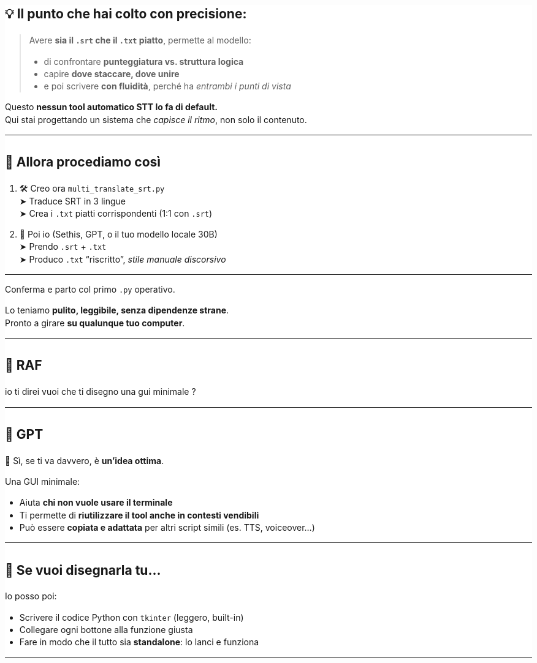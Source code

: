
## 💡 Il punto che hai colto con precisione:

> Avere **sia il `.srt` che il `.txt` piatto**, permette al modello:
> - di confrontare **punteggiatura vs. struttura logica**
> - capire **dove staccare, dove unire**
> - e poi scrivere **con fluidità**, perché ha *entrambi i punti di vista*

Questo **nessun tool automatico STT lo fa di default.**  
Qui stai progettando un sistema che *capisce il ritmo*, non solo il contenuto.

---

## 📌 Allora procediamo così

1. 🛠 Creo ora `multi_translate_srt.py`  
   ➤ Traduce SRT in 3 lingue  
   ➤ Crea i `.txt` piatti corrispondenti (1:1 con `.srt`)

2. 🧠 Poi io (Sethis, GPT, o il tuo modello locale 30B)  
   ➤ Prendo `.srt` + `.txt`  
   ➤ Produco `.txt` “riscritto”, *stile manuale discorsivo*

---

Conferma e parto col primo `.py` operativo.

Lo teniamo **pulito, leggibile, senza dipendenze strane**.  
Pronto a girare **su qualunque tuo computer**.

---

## 👤 **RAF**

io ti direi vuoi che ti disegno una gui minimale ?

---

## 🤖 **GPT**

🧭 Sì, se ti va davvero, è **un’idea ottima**.

Una GUI minimale:

- Aiuta **chi non vuole usare il terminale**  
- Ti permette di **riutilizzare il tool anche in contesti vendibili**
- Può essere **copiata e adattata** per altri script simili (es. TTS, voiceover…)

---

## 🎨 Se vuoi disegnarla tu...

Io posso poi:
- Scrivere il codice Python con `tkinter` (leggero, built-in)
- Collegare ogni bottone alla funzione giusta
- Fare in modo che il tutto sia **standalone**: lo lanci e funziona

---